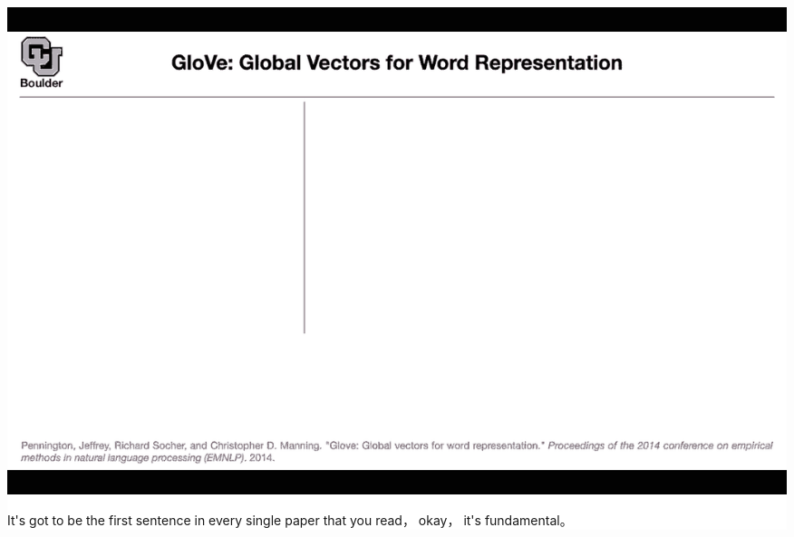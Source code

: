 ![](img/d675137230284d50c5ff47fd361fef70_3.png)

It's got to be the first sentence in every single paper that you read， okay， it's fundamental。

